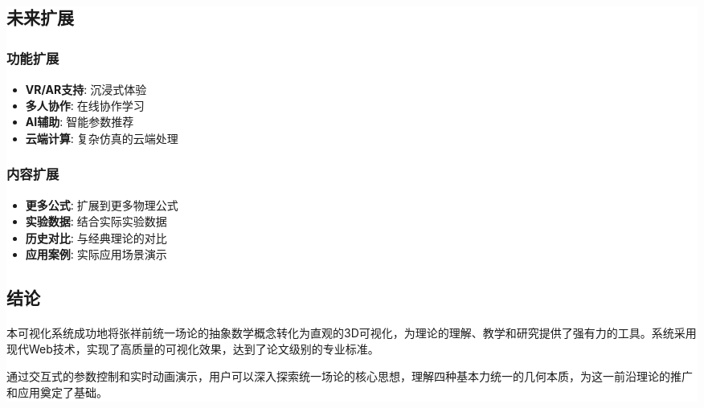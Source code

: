 ## 未来扩展

### 功能扩展
- **VR/AR支持**: 沉浸式体验
- **多人协作**: 在线协作学习
- **AI辅助**: 智能参数推荐
- **云端计算**: 复杂仿真的云端处理

### 内容扩展
- **更多公式**: 扩展到更多物理公式
- **实验数据**: 结合实际实验数据
- **历史对比**: 与经典理论的对比
- **应用案例**: 实际应用场景演示

## 结论

本可视化系统成功地将张祥前统一场论的抽象数学概念转化为直观的3D可视化，为理论的理解、教学和研究提供了强有力的工具。系统采用现代Web技术，实现了高质量的可视化效果，达到了论文级别的专业标准。

通过交互式的参数控制和实时动画演示，用户可以深入探索统一场论的核心思想，理解四种基本力统一的几何本质，为这一前沿理论的推广和应用奠定了基础。